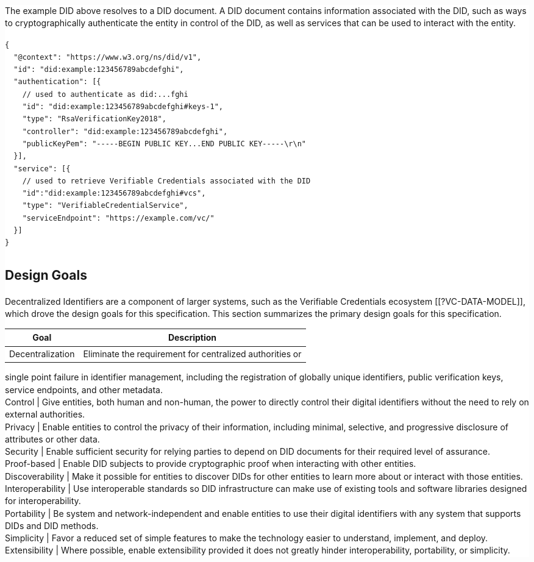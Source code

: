 
The example DID above resolves to a DID document. A DID document contains
information associated with the DID, such as ways to cryptographically
authenticate the entity in control of the DID, as well as services that can be
used to interact with the entity.

    
    
    {
      "@context": "https://www.w3.org/ns/did/v1",
      "id": "did:example:123456789abcdefghi",
      "authentication": [{
        // used to authenticate as did:...fghi
        "id": "did:example:123456789abcdefghi#keys-1",
        "type": "RsaVerificationKey2018",
        "controller": "did:example:123456789abcdefghi",
        "publicKeyPem": "-----BEGIN PUBLIC KEY...END PUBLIC KEY-----\r\n"
      }],
      "service": [{
        // used to retrieve Verifiable Credentials associated with the DID
        "id":"did:example:123456789abcdefghi#vcs",
        "type": "VerifiableCredentialService",
        "serviceEndpoint": "https://example.com/vc/"
      }]
    }
        

##  Design Goals

Decentralized Identifiers are a component of larger systems, such as the
Verifiable Credentials ecosystem [[?VC-DATA-MODEL]], which drove the design
goals for this specification. This section summarizes the primary design goals
for this specification.

Goal  |  Description  
---|---  
Decentralization  |  Eliminate the requirement for centralized authorities or
single point failure in identifier management, including the registration of
globally unique identifiers, public verification keys, service endpoints, and
other metadata.  
Control  |  Give entities, both human and non-human, the power to directly
control their digital identifiers without the need to rely on external
authorities.  
Privacy  |  Enable entities to control the privacy of their information,
including minimal, selective, and progressive disclosure of attributes or
other data.  
Security  |  Enable sufficient security for relying parties to depend on DID
documents for their required level of assurance.  
Proof-based  |  Enable DID subjects to provide cryptographic proof when
interacting with other entities.  
Discoverability  |  Make it possible for entities to discover DIDs for other
entities to learn more about or interact with those entities.  
Interoperability  |  Use interoperable standards so DID infrastructure can
make use of existing tools and software libraries designed for
interoperability.  
Portability  |  Be system and network-independent and enable entities to use
their digital identifiers with any system that supports DIDs and DID methods.  
Simplicity  |  Favor a reduced set of simple features to make the technology
easier to understand, implement, and deploy.  
Extensibility  |  Where possible, enable extensibility provided it does not
greatly hinder interoperability, portability, or simplicity.  
  
